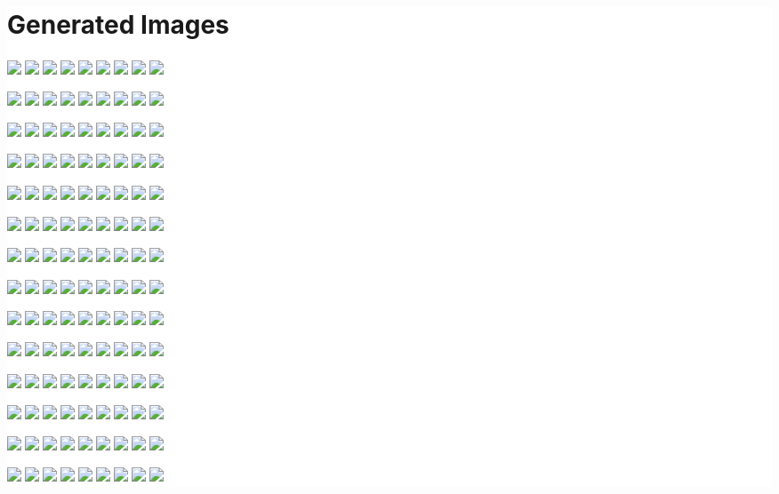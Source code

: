 # Generated Images



<img src="2025_10_17_01.webp" width="100"/> <img src="2025_10_17_02.webp" width="100"/> <img src="2025_10_17_03.webp" width="100"/> <img src="2025_10_17_04.webp" width="100"/> <img src="2025_10_17_05.webp" width="100"/> <img src="2025_10_17_06.webp" width="100"/> <img src="2025_10_17_07.webp" width="100"/> <img src="2025_10_17_08.webp" width="100"/> <img src="2025_10_17_09.webp" width="100"/>

<img src="2025_10_17_10.webp" width="100"/> <img src="2025_10_17_100.webp" width="100"/> <img src="2025_10_17_101.webp" width="100"/> <img src="2025_10_17_102.webp" width="100"/> <img src="2025_10_17_103.webp" width="100"/> <img src="2025_10_17_104.webp" width="100"/> <img src="2025_10_17_105.webp" width="100"/> <img src="2025_10_17_106.webp" width="100"/> <img src="2025_10_17_107.webp" width="100"/>

<img src="2025_10_17_108.webp" width="100"/> <img src="2025_10_17_109.webp" width="100"/> <img src="2025_10_17_11.webp" width="100"/> <img src="2025_10_17_110.webp" width="100"/> <img src="2025_10_17_111.webp" width="100"/> <img src="2025_10_17_112.webp" width="100"/> <img src="2025_10_17_113.webp" width="100"/> <img src="2025_10_17_114.webp" width="100"/> <img src="2025_10_17_115.webp" width="100"/>

<img src="2025_10_17_116.webp" width="100"/> <img src="2025_10_17_117.webp" width="100"/> <img src="2025_10_17_118.webp" width="100"/> <img src="2025_10_17_119.webp" width="100"/> <img src="2025_10_17_12.webp" width="100"/> <img src="2025_10_17_120.webp" width="100"/> <img src="2025_10_17_121.webp" width="100"/> <img src="2025_10_17_122.webp" width="100"/> <img src="2025_10_17_123.webp" width="100"/>

<img src="2025_10_17_124.webp" width="100"/> <img src="2025_10_17_125.webp" width="100"/> <img src="2025_10_17_126.webp" width="100"/> <img src="2025_10_17_127.webp" width="100"/> <img src="2025_10_17_128.webp" width="100"/> <img src="2025_10_17_129.webp" width="100"/> <img src="2025_10_17_13.webp" width="100"/> <img src="2025_10_17_130.webp" width="100"/> <img src="2025_10_17_131.webp" width="100"/>

<img src="2025_10_17_132.webp" width="100"/> <img src="2025_10_17_133.webp" width="100"/> <img src="2025_10_17_134.webp" width="100"/> <img src="2025_10_17_135.webp" width="100"/> <img src="2025_10_17_136.webp" width="100"/> <img src="2025_10_17_137.webp" width="100"/> <img src="2025_10_17_138.webp" width="100"/> <img src="2025_10_17_139.webp" width="100"/> <img src="2025_10_17_14.webp" width="100"/>

<img src="2025_10_17_140.webp" width="100"/> <img src="2025_10_17_15.webp" width="100"/> <img src="2025_10_17_16.webp" width="100"/> <img src="2025_10_17_17.webp" width="100"/> <img src="2025_10_17_18.webp" width="100"/> <img src="2025_10_17_19.webp" width="100"/> <img src="2025_10_17_20.webp" width="100"/> <img src="2025_10_17_21.webp" width="100"/> <img src="2025_10_17_22.webp" width="100"/>

<img src="2025_10_17_23.webp" width="100"/> <img src="2025_10_17_24.webp" width="100"/> <img src="2025_10_17_25.webp" width="100"/> <img src="2025_10_17_26.webp" width="100"/> <img src="2025_10_17_27.webp" width="100"/> <img src="2025_10_17_28.webp" width="100"/> <img src="2025_10_17_29.webp" width="100"/> <img src="2025_10_17_30.webp" width="100"/> <img src="2025_10_17_31.webp" width="100"/>

<img src="2025_10_17_32.webp" width="100"/> <img src="2025_10_17_33.webp" width="100"/> <img src="2025_10_17_34.webp" width="100"/> <img src="2025_10_17_35.webp" width="100"/> <img src="2025_10_17_36.webp" width="100"/> <img src="2025_10_17_37.webp" width="100"/> <img src="2025_10_17_38.webp" width="100"/> <img src="2025_10_17_39.webp" width="100"/> <img src="2025_10_17_40.webp" width="100"/>

<img src="2025_10_17_41.webp" width="100"/> <img src="2025_10_17_42.webp" width="100"/> <img src="2025_10_17_43.webp" width="100"/> <img src="2025_10_17_44.webp" width="100"/> <img src="2025_10_17_45.webp" width="100"/> <img src="2025_10_17_46.webp" width="100"/> <img src="2025_10_17_47.webp" width="100"/> <img src="2025_10_17_48.webp" width="100"/> <img src="2025_10_17_49.webp" width="100"/>

<img src="2025_10_17_50.webp" width="100"/> <img src="2025_10_17_51.webp" width="100"/> <img src="2025_10_17_52.webp" width="100"/> <img src="2025_10_17_53.webp" width="100"/> <img src="2025_10_17_54.webp" width="100"/> <img src="2025_10_17_55.webp" width="100"/> <img src="2025_10_17_56.webp" width="100"/> <img src="2025_10_17_57.webp" width="100"/> <img src="2025_10_17_58.webp" width="100"/>

<img src="2025_10_17_59.webp" width="100"/> <img src="2025_10_17_60.webp" width="100"/> <img src="2025_10_17_61.webp" width="100"/> <img src="2025_10_17_62.webp" width="100"/> <img src="2025_10_17_63.webp" width="100"/> <img src="2025_10_17_64.webp" width="100"/> <img src="2025_10_17_65.webp" width="100"/> <img src="2025_10_17_66.webp" width="100"/> <img src="2025_10_17_67.webp" width="100"/>

<img src="2025_10_17_68.webp" width="100"/> <img src="2025_10_17_69.webp" width="100"/> <img src="2025_10_17_70.webp" width="100"/> <img src="2025_10_17_71.webp" width="100"/> <img src="2025_10_17_72.webp" width="100"/> <img src="2025_10_17_73.webp" width="100"/> <img src="2025_10_17_74.webp" width="100"/> <img src="2025_10_17_75.webp" width="100"/> <img src="2025_10_17_76.webp" width="100"/>

<img src="2025_10_17_77.webp" width="100"/> <img src="2025_10_17_78.webp" width="100"/> <img src="2025_10_17_79.webp" width="100"/> <img src="2025_10_17_80.webp" width="100"/> <img src="2025_10_17_81.webp" width="100"/> <img src="2025_10_17_82.webp" width="100"/> <img src="2025_10_17_83.webp" width="100"/> <img src="2025_10_17_84.webp" width="100"/> <img src="2025_10_17_85.webp" width="100"/>
